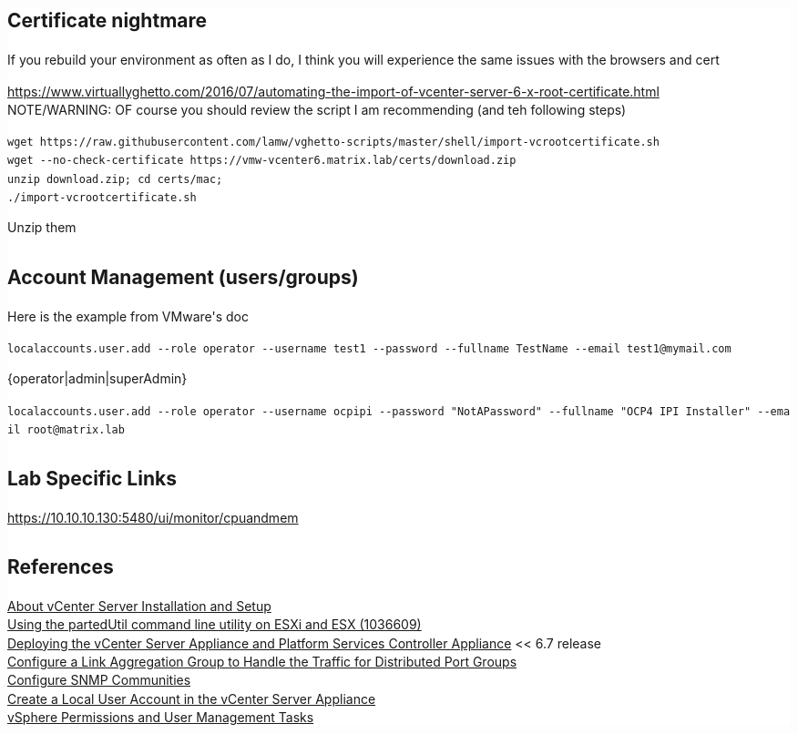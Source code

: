## Certificate nightmare
If you rebuild your environment as often as I do, I think you will experience the same issues with the browsers and cert

https://www.virtuallyghetto.com/2016/07/automating-the-import-of-vcenter-server-6-x-root-certificate.html  
NOTE/WARNING:  OF course you should review the script I am recommending (and teh following steps)  
```
wget https://raw.githubusercontent.com/lamw/vghetto-scripts/master/shell/import-vcrootcertificate.sh
wget --no-check-certificate https://vmw-vcenter6.matrix.lab/certs/download.zip
unzip download.zip; cd certs/mac;
./import-vcrootcertificate.sh

```
Unzip them

## Account Management (users/groups)
Here is the example from VMware's doc
```
localaccounts.user.add --role operator --username test1 --password --fullname TestName --email test1@mymail.com
```

{operator|admin|superAdmin}
```
localaccounts.user.add --role operator --username ocpipi --password "NotAPassword" --fullname "OCP4 IPI Installer" --email root@matrix.lab

```

## Lab Specific Links
https://10.10.10.130:5480/ui/monitor/cpuandmem

## References
[About vCenter Server Installation and Setup](https://docs.vmware.com/en/VMware-vSphere/6.7/com.vmware.vcenter.install.doc/GUID-8DC3866D-5087-40A2-8067-1361A2AF95BD.html)  
[Using the partedUtil command line utility on ESXi and ESX (1036609)](https://kb.vmware.com/s/article/1036609)    
[Deploying the vCenter Server Appliance and Platform Services Controller Appliance](https://docs.vmware.com/en/VMware-vSphere/6.7/com.vmware.vcenter.install.doc/GUID-F06BA415-66D8-42CD-9151-701BBBCE8D65.html) << 6.7 release    
[Configure a Link Aggregation Group to Handle the Traffic for Distributed Port Groups](https://docs.vmware.com/en/VMware-vSphere/6.7/com.vmware.vsphere.networking.doc/GUID-45DF45A6-DBDB-4386-85BF-400797683D05.html)  
[Configure SNMP Communities](https://docs.vmware.com/en/VMware-vSphere/6.5/com.vmware.vsphere.monitoring.doc/GUID-24F04690-CAF9-45DD-ACB6-3F361B312828.html)    
[Create a Local User Account in the vCenter Server Appliance](https://docs.vmware.com/en/VMware-vSphere/6.7/com.vmware.vsphere.vcsa.doc/GUID-533AE852-A1F9-404E-8AC6-5D9FD65464E5.html)    
[vSphere Permissions and User Management Tasks](https://docs.vmware.com/en/VMware-vSphere/7.0/com.vmware.vsphere.security.doc/GUID-5372F580-5C23-4E9C-8A4E-EF1B4DD9033E.html)  
